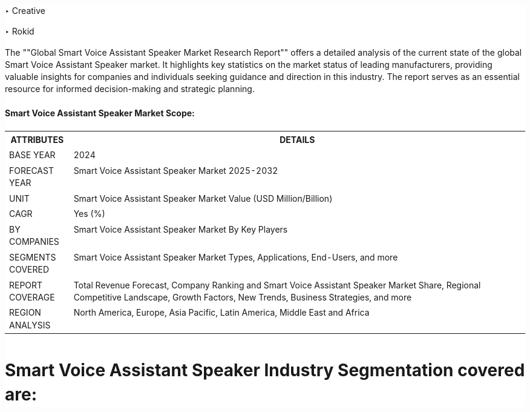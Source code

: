 ‣ Creative

‣ Rokid

The ""Global Smart Voice Assistant Speaker Market Research Report"" offers a detailed analysis of the current state of the global Smart Voice Assistant Speaker market. It highlights key statistics on the market status of leading manufacturers, providing valuable insights for companies and individuals seeking guidance and direction in this industry. The report serves as an essential resource for informed decision-making and strategic planning.

<h4>Smart Voice Assistant Speaker Market Scope:</h4>
<table>
<tr>
<th>ATTRIBUTES</th>
<th>DETAILS</th>
</tr>
<tr>
<td>BASE YEAR</td>
<td>2024</td>
</tr>
<tr>
<td>FORECAST YEAR</td>
<td>Smart Voice Assistant Speaker Market 2025-2032</td>
</tr>
<tr>
<td>UNIT</td>
<td>Smart Voice Assistant Speaker Market Value (USD Million/Billion)</td>
<tr>
<td>CAGR</td>
<td>Yes (%)</td>
</tr>
</tr>
<tr>
<td>BY COMPANIES</td>
<td>Smart Voice Assistant Speaker Market By Key Players</td>
</tr>
<tr>
<td>SEGMENTS COVERED</td>
<td>Smart Voice Assistant Speaker Market Types, Applications, End-Users, and more</td>
</tr>
<tr>
<td>REPORT COVERAGE</td>
<td>Total Revenue Forecast, Company Ranking and Smart Voice Assistant Speaker Market Share, Regional Competitive Landscape, Growth Factors, New Trends, Business Strategies, and more</td>
</tr>
<tr>
<td>REGION ANALYSIS</td>
<td>North America, Europe, Asia Pacific, Latin America, Middle East and Africa</td>
</tr>
</table>

# <strong>Smart Voice Assistant Speaker Industry Segmentation covered are:</strong>
